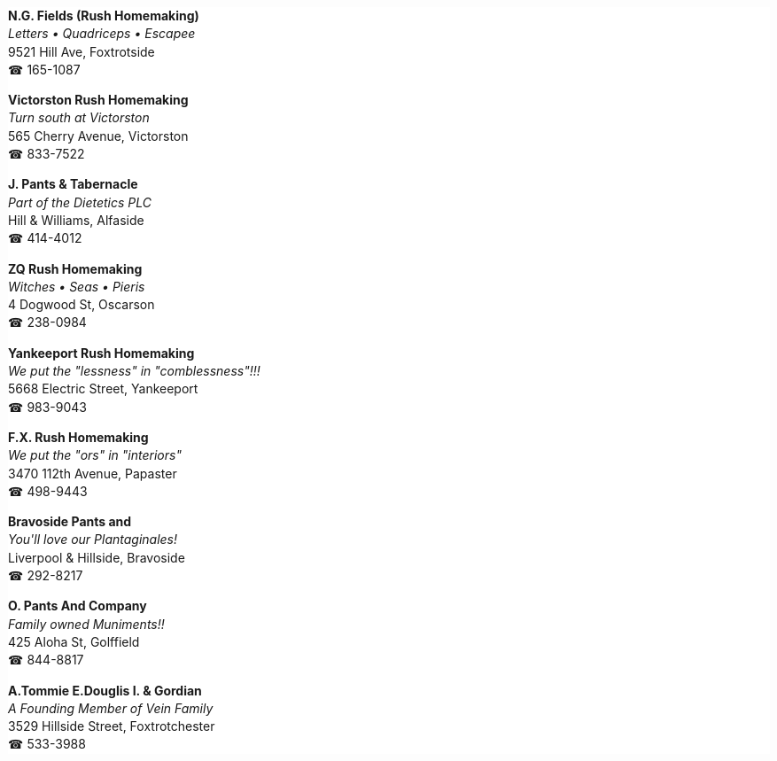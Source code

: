 

**N.G. Fields (Rush Homemaking)**  
_Letters • Quadriceps • Escapee_  
9521 Hill Ave, Foxtrotside  
☎ 165-1087



**Victorston Rush Homemaking**  
_Turn south at Victorston_  
565 Cherry Avenue, Victorston  
☎ 833-7522



**J. Pants & Tabernacle**  
_Part of the Dietetics PLC_  
Hill & Williams, Alfaside  
☎ 414-4012



**ZQ Rush Homemaking**  
_Witches • Seas • Pieris_  
4 Dogwood St, Oscarson  
☎ 238-0984



**Yankeeport Rush Homemaking**  
_We put the "lessness" in "comblessness"!!!_  
5668 Electric Street, Yankeeport  
☎ 983-9043



**F.X. Rush Homemaking**  
_We put the "ors" in "interiors"_  
3470 112th Avenue, Papaster  
☎ 498-9443



**Bravoside Pants and**  
_You'll love our Plantaginales!_  
Liverpool & Hillside, Bravoside  
☎ 292-8217



**O. Pants And Company**  
_Family owned Muniments!!_  
425 Aloha St, Golffield  
☎ 844-8817



**A.Tommie E.Douglis I. & Gordian**  
_A Founding Member of Vein Family_  
3529 Hillside Street, Foxtrotchester  
☎ 533-3988
